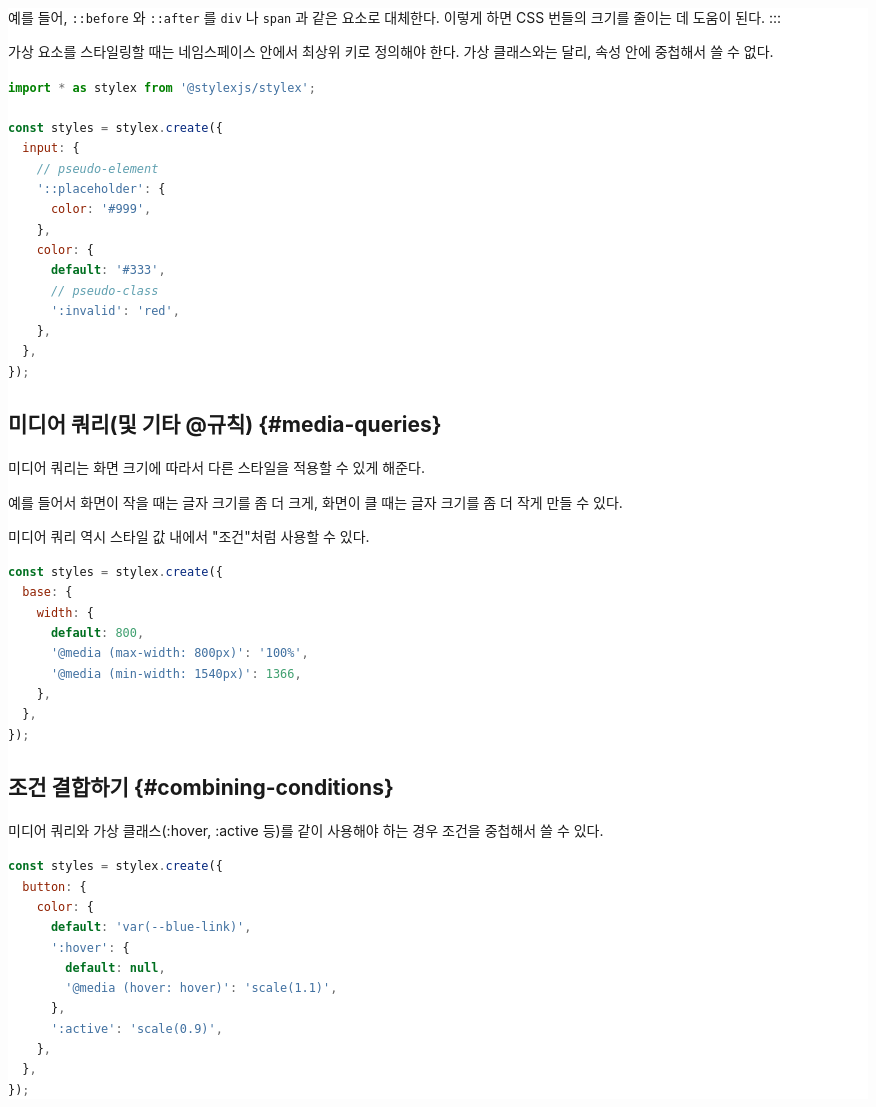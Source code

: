 예를 들어, `::before` 와 `::after` 를 `div` 나 `span` 과 같은 요소로 대체한다. 이렇게 하면 CSS 번들의 크기를 줄이는 데 도움이 된다.
:::

가상 요소를 스타일링할 때는 네임스페이스 안에서 최상위 키로 정의해야 한다. 가상 클래스와는 달리, 속성 안에 중첩해서 쓸 수 없다.

```js
import * as stylex from '@stylexjs/stylex';

const styles = stylex.create({
  input: {
    // pseudo-element
    '::placeholder': {
      color: '#999',
    },
    color: {
      default: '#333',
      // pseudo-class
      ':invalid': 'red',
    },
  },
});
```

## 미디어 쿼리(및 기타 @규칙) {#media-queries}

미디어 쿼리는 화면 크기에 따라서 다른 스타일을 적용할 수 있게 해준다.

예를 들어서 화면이 작을 때는 글자 크기를 좀 더 크게, 화면이 클 때는 글자 크기를 좀 더 작게 만들 수 있다.

미디어 쿼리 역시 스타일 값 내에서 "조건"처럼 사용할 수 있다.

```js
const styles = stylex.create({
  base: {
    width: {
      default: 800,
      '@media (max-width: 800px)': '100%',
      '@media (min-width: 1540px)': 1366,
    },
  },
});
```

## 조건 결합하기 {#combining-conditions}

미디어 쿼리와 가상 클래스(:hover, :active 등)를 같이 사용해야 하는 경우 조건을 중첩해서 쓸 수 있다.

```js
const styles = stylex.create({
  button: {
    color: {
      default: 'var(--blue-link)',
      ':hover': {
        default: null,
        '@media (hover: hover)': 'scale(1.1)',
      },
      ':active': 'scale(0.9)',
    },
  },
});
```
